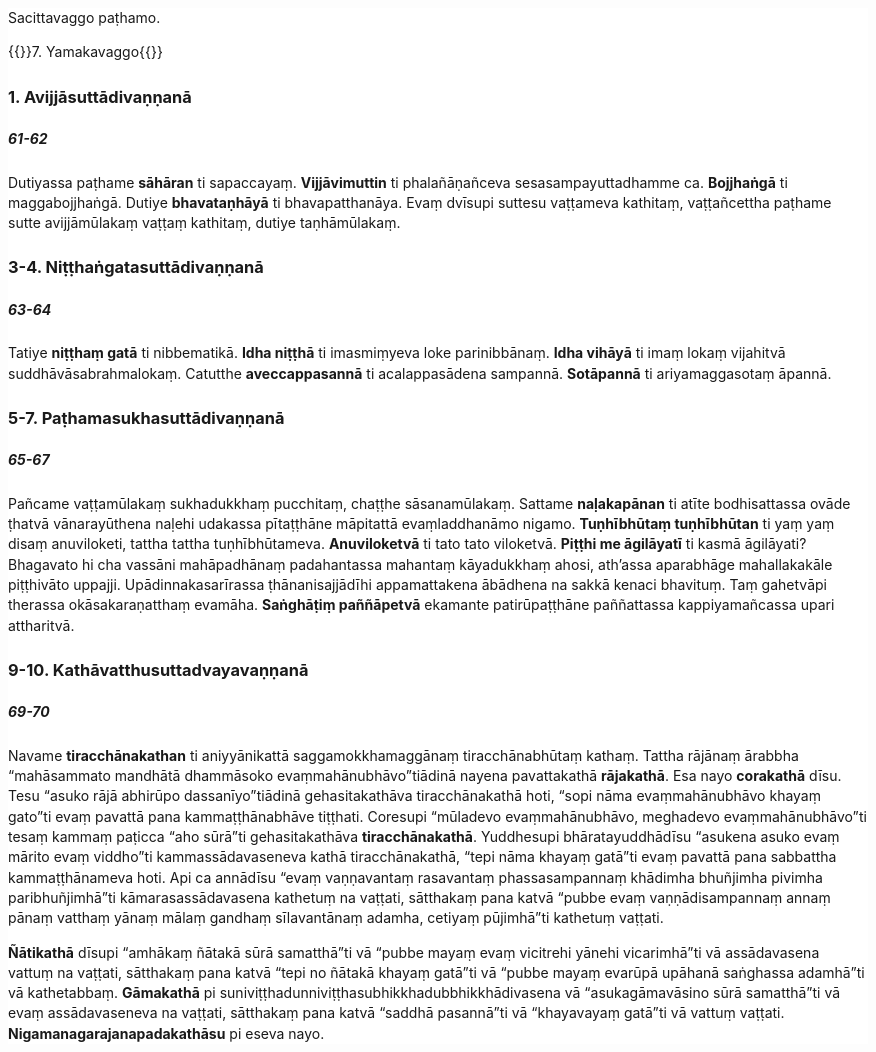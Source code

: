 <p class="text-center text-muted">Sacittavaggo paṭhamo.</p>

{{<subtitle>}}7. Yamakavaggo{{</subtitle>}}

### 1. Avijjāsuttādivaṇṇanā

##### 61-62

Dutiyassa paṭhame **sāhāran** ti sapaccayaṃ. **Vijjāvimuttin** ti phalañāṇañceva sesasampayuttadhamme ca. **Bojjhaṅgā** ti maggabojjhaṅgā. Dutiye **bhavataṇhāyā** ti bhavapatthanāya. Evaṃ dvīsupi suttesu vaṭṭameva kathitaṃ, vaṭṭañcettha paṭhame sutte avijjāmūlakaṃ vaṭṭaṃ kathitaṃ, dutiye taṇhāmūlakaṃ.

### 3-4. Niṭṭhaṅgatasuttādivaṇṇanā

##### 63-64

Tatiye **niṭṭhaṃ gatā** ti nibbematikā. **Idha niṭṭhā** ti imasmiṃyeva loke parinibbānaṃ. **Idha vihāyā** ti imaṃ lokaṃ vijahitvā suddhāvāsabrahmalokaṃ. Catutthe **aveccappasannā** ti acalappasādena sampannā. **Sotāpannā** ti ariyamaggasotaṃ āpannā.

### 5-7. Paṭhamasukhasuttādivaṇṇanā

##### 65-67

Pañcame vaṭṭamūlakaṃ sukhadukkhaṃ pucchitaṃ, chaṭṭhe sāsanamūlakaṃ. Sattame **naḷakapānan** ti atīte bodhisattassa ovāde ṭhatvā vānarayūthena naḷehi udakassa pītaṭṭhāne māpitattā evaṃladdhanāmo nigamo. **Tuṇhībhūtaṃ tuṇhībhūtan** ti yaṃ yaṃ disaṃ anuviloketi, tattha tattha tuṇhībhūtameva. **Anuviloketvā** ti tato tato viloketvā. **Piṭṭhi me āgilāyatī** ti kasmā āgilāyati? Bhagavato hi cha vassāni mahāpadhānaṃ padahantassa mahantaṃ kāyadukkhaṃ ahosi, ath’assa aparabhāge mahallakakāle piṭṭhivāto uppajji. Upādinnakasarīrassa ṭhānanisajjādīhi appamattakena ābādhena na sakkā kenaci bhavituṃ. Taṃ gahetvāpi therassa okāsakaraṇatthaṃ evamāha. **Saṅghāṭiṃ paññāpetvā** ekamante patirūpaṭṭhāne paññattassa kappiyamañcassa upari attharitvā.

### 9-10. Kathāvatthusuttadvayavaṇṇanā

##### 69-70

Navame **tiracchānakathan** ti aniyyānikattā saggamokkhamaggānaṃ tiracchānabhūtaṃ kathaṃ. Tattha rājānaṃ ārabbha “mahāsammato mandhātā dhammāsoko evaṃmahānubhāvo”tiādinā nayena pavattakathā **rājakathā**. Esa nayo **corakathā** dīsu. Tesu “asuko rājā abhirūpo dassanīyo”tiādinā gehasitakathāva tiracchānakathā hoti, “sopi nāma evaṃmahānubhāvo khayaṃ gato”ti evaṃ pavattā pana kammaṭṭhānabhāve tiṭṭhati. Coresupi “mūladevo evaṃmahānubhāvo, meghadevo evaṃmahānubhāvo”ti tesaṃ kammaṃ paṭicca “aho sūrā”ti gehasitakathāva **tiracchānakathā**. Yuddhesupi bhāratayuddhādīsu “asukena asuko evaṃ mārito evaṃ viddho”ti kammassādavaseneva kathā tiracchānakathā, “tepi nāma khayaṃ gatā”ti evaṃ pavattā pana sabbattha kammaṭṭhānameva hoti. Api ca annādīsu “evaṃ vaṇṇavantaṃ rasavantaṃ phassasampannaṃ khādimha bhuñjimha pivimha paribhuñjimhā”ti kāmarasassādavasena kathetuṃ na vaṭṭati, sātthakaṃ pana katvā “pubbe evaṃ vaṇṇādisampannaṃ annaṃ pānaṃ vatthaṃ yānaṃ mālaṃ gandhaṃ sīlavantānaṃ adamha, cetiyaṃ pūjimhā”ti kathetuṃ vaṭṭati.

**Ñātikathā** dīsupi “amhākaṃ ñātakā sūrā samatthā”ti vā “pubbe mayaṃ evaṃ vicitrehi yānehi vicarimhā”ti vā assādavasena vattuṃ na vaṭṭati, sātthakaṃ pana katvā “tepi no ñātakā khayaṃ gatā”ti vā “pubbe mayaṃ evarūpā upāhanā saṅghassa adamhā”ti vā kathetabbaṃ. **Gāmakathā** pi suniviṭṭhadunniviṭṭhasubhikkhadubbhikkhādivasena vā “asukagāmavāsino sūrā samatthā”ti vā evaṃ assādavaseneva na vaṭṭati, sātthakaṃ pana katvā “saddhā pasannā”ti vā “khayavayaṃ gatā”ti vā vattuṃ vaṭṭati. **Nigamanagarajanapadakathāsu** pi eseva nayo.
